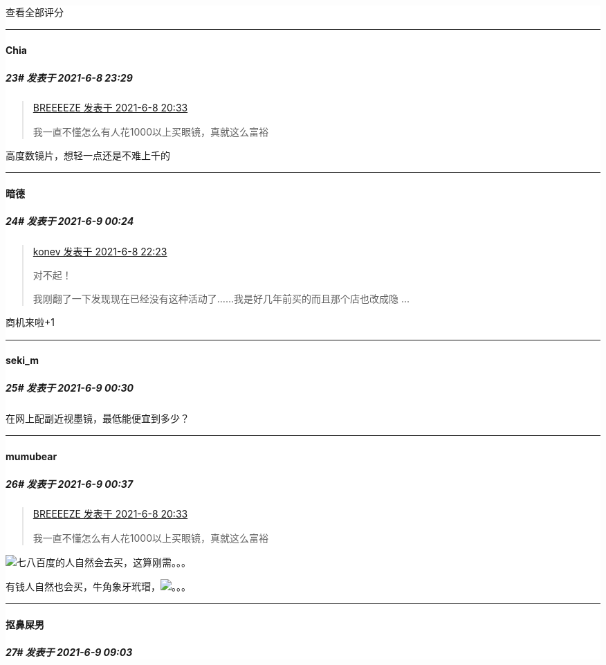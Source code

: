 
查看全部评分


*****

####  Chia  
##### 23#       发表于 2021-6-8 23:29


<blockquote><a href="httphttps://bbs.saraba1st.com/2b/forum.php?mod=redirect&amp;goto=findpost&amp;pid=51519745&amp;ptid=2008836" target="_blank">BREEEEZE 发表于 2021-6-8 20:33</a>

我一直不懂怎么有人花1000以上买眼镜，真就这么富裕</blockquote>
高度数镜片，想轻一点还是不难上千的


*****

####  暗德  
##### 24#       发表于 2021-6-9 00:24


<blockquote><a href="httphttps://bbs.saraba1st.com/2b/forum.php?mod=redirect&amp;goto=findpost&amp;pid=51521315&amp;ptid=2008836" target="_blank">konev 发表于 2021-6-8 22:23</a>

对不起！

我刚翻了一下发现现在已经没有这种活动了……我是好几年前买的而且那个店也改成隐 ...</blockquote>
商机来啦+1


*****

####  seki_m  
##### 25#       发表于 2021-6-9 00:30


在网上配副近视墨镜，最低能便宜到多少？


*****

####  mumubear  
##### 26#       发表于 2021-6-9 00:37


<blockquote><a href="httphttps://bbs.saraba1st.com/2b/forum.php?mod=redirect&amp;goto=findpost&amp;pid=51519745&amp;ptid=2008836" target="_blank">BREEEEZE 发表于 2021-6-8 20:33</a>

我一直不懂怎么有人花1000以上买眼镜，真就这么富裕</blockquote>
<img src="https://static.saraba1st.com/image/smiley/face2017/037.png" referrerpolicy="no-referrer">七八百度的人自然会去买，这算刚需。。。


有钱人自然也会买，牛角象牙玳瑁，<img src="https://static.saraba1st.com/image/smiley/face2017/037.png" referrerpolicy="no-referrer">。。。


*****

####  抠鼻屎男  
##### 27#       发表于 2021-6-9 09:03
